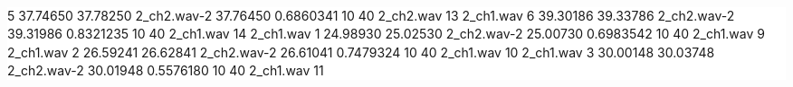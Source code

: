    <td style="text-align:center;"> 5 </td>
   <td style="text-align:center;"> 37.74650 </td>
   <td style="text-align:center;"> 37.78250 </td>
   <td style="text-align:center;"> 2_ch2.wav-2 </td>
   <td style="text-align:center;"> 37.76450 </td>
   <td style="text-align:center;"> 0.6860341 </td>
   <td style="text-align:center;"> 10 </td>
   <td style="text-align:center;"> 40 </td>
   <td style="text-align:center;"> 2_ch2.wav </td>
   <td style="text-align:center;"> 13 </td>
  </tr>
  <tr>
   <td style="text-align:center;"> 2_ch1.wav </td>
   <td style="text-align:center;"> 6 </td>
   <td style="text-align:center;"> 39.30186 </td>
   <td style="text-align:center;"> 39.33786 </td>
   <td style="text-align:center;"> 2_ch2.wav-2 </td>
   <td style="text-align:center;"> 39.31986 </td>
   <td style="text-align:center;"> 0.8321235 </td>
   <td style="text-align:center;"> 10 </td>
   <td style="text-align:center;"> 40 </td>
   <td style="text-align:center;"> 2_ch1.wav </td>
   <td style="text-align:center;"> 14 </td>
  </tr>
  <tr>
   <td style="text-align:center;"> 2_ch1.wav </td>
   <td style="text-align:center;"> 1 </td>
   <td style="text-align:center;"> 24.98930 </td>
   <td style="text-align:center;"> 25.02530 </td>
   <td style="text-align:center;"> 2_ch2.wav-2 </td>
   <td style="text-align:center;"> 25.00730 </td>
   <td style="text-align:center;"> 0.6983542 </td>
   <td style="text-align:center;"> 10 </td>
   <td style="text-align:center;"> 40 </td>
   <td style="text-align:center;"> 2_ch1.wav </td>
   <td style="text-align:center;"> 9 </td>
  </tr>
  <tr>
   <td style="text-align:center;"> 2_ch1.wav </td>
   <td style="text-align:center;"> 2 </td>
   <td style="text-align:center;"> 26.59241 </td>
   <td style="text-align:center;"> 26.62841 </td>
   <td style="text-align:center;"> 2_ch2.wav-2 </td>
   <td style="text-align:center;"> 26.61041 </td>
   <td style="text-align:center;"> 0.7479324 </td>
   <td style="text-align:center;"> 10 </td>
   <td style="text-align:center;"> 40 </td>
   <td style="text-align:center;"> 2_ch1.wav </td>
   <td style="text-align:center;"> 10 </td>
  </tr>
  <tr>
   <td style="text-align:center;"> 2_ch1.wav </td>
   <td style="text-align:center;"> 3 </td>
   <td style="text-align:center;"> 30.00148 </td>
   <td style="text-align:center;"> 30.03748 </td>
   <td style="text-align:center;"> 2_ch2.wav-2 </td>
   <td style="text-align:center;"> 30.01948 </td>
   <td style="text-align:center;"> 0.5576180 </td>
   <td style="text-align:center;"> 10 </td>
   <td style="text-align:center;"> 40 </td>
   <td style="text-align:center;"> 2_ch1.wav </td>
   <td style="text-align:center;"> 11 </td>
  </tr>
  <tr>